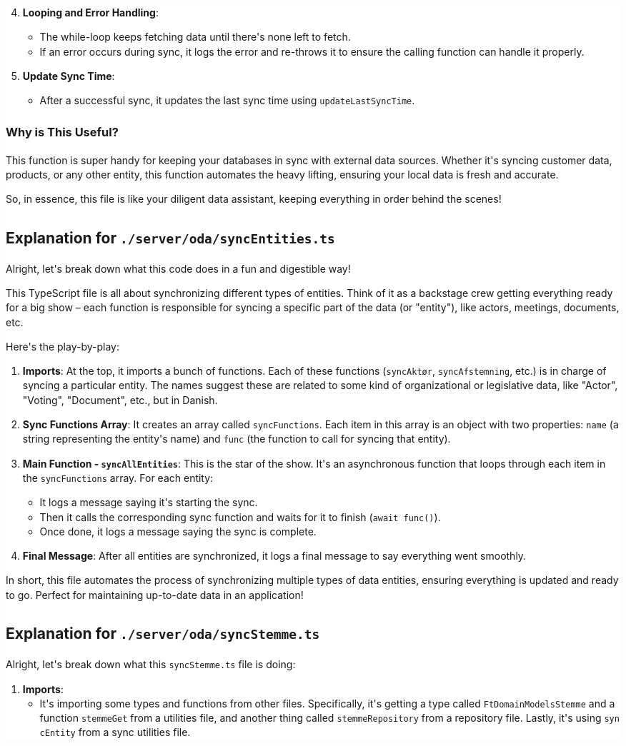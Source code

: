4. **Looping and Error Handling**:
   - The while-loop keeps fetching data until there's none left to fetch.
   - If an error occurs during sync, it logs the error and re-throws it to ensure the calling function can handle it properly.

5. **Update Sync Time**:
   - After a successful sync, it updates the last sync time using `updateLastSyncTime`.

### Why is This Useful?

This function is super handy for keeping your databases in sync with external data sources. Whether it's syncing customer data, products, or any other entity, this function automates the heavy lifting, ensuring your local data is fresh and accurate.

So, in essence, this file is like your diligent data assistant, keeping everything in order behind the scenes!

## Explanation for `./server/oda/syncEntities.ts`
Alright, let's break down what this code does in a fun and digestible way!

This TypeScript file is all about synchronizing different types of entities. Think of it as a backstage crew getting everything ready for a big show – each function is responsible for syncing a specific part of the data (or "entity"), like actors, meetings, documents, etc.

Here's the play-by-play:

1. **Imports**: At the top, it imports a bunch of functions. Each of these functions (`syncAktør`, `syncAfstemning`, etc.) is in charge of syncing a particular entity. The names suggest these are related to some kind of organizational or legislative data, like "Actor", "Voting", "Document", etc., but in Danish.

2. **Sync Functions Array**: It creates an array called `syncFunctions`. Each item in this array is an object with two properties: `name` (a string representing the entity's name) and `func` (the function to call for syncing that entity).

3. **Main Function - `syncAllEntities`**: This is the star of the show. It's an asynchronous function that loops through each item in the `syncFunctions` array. For each entity:
   - It logs a message saying it's starting the sync.
   - Then it calls the corresponding sync function and waits for it to finish (`await func()`).
   - Once done, it logs a message saying the sync is complete.

4. **Final Message**: After all entities are synchronized, it logs a final message to say everything went smoothly.

In short, this file automates the process of synchronizing multiple types of data entities, ensuring everything is updated and ready to go. Perfect for maintaining up-to-date data in an application!

## Explanation for `./server/oda/syncStemme.ts`
Alright, let's break down what this `syncStemme.ts` file is doing:

1. **Imports**: 
   - It's importing some types and functions from other files. Specifically, it's getting a type called `FtDomainModelsStemme` and a function `stemmeGet` from a utilities file, and another thing called `stemmeRepository` from a repository file. Lastly, it's using `syncEntity` from a sync utilities file.
